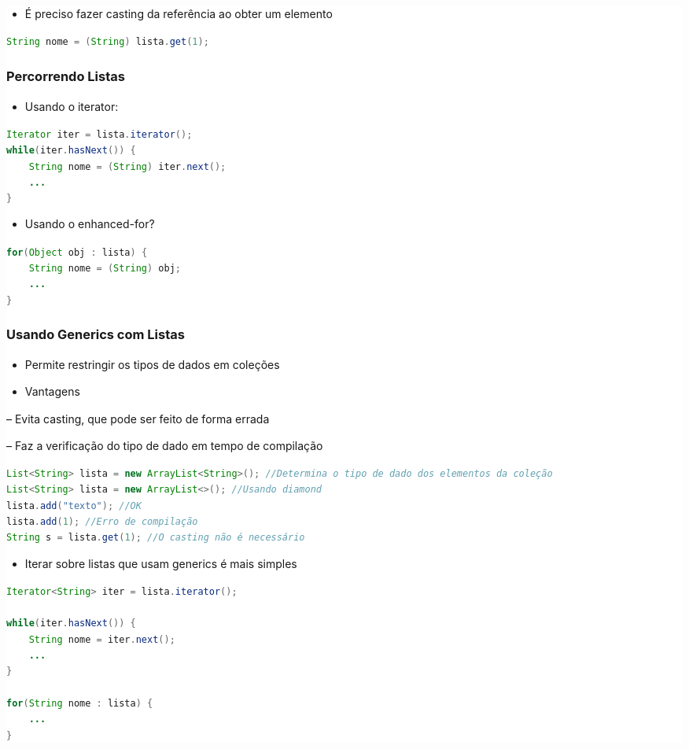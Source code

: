 * É preciso fazer casting da referência ao obter um elemento

```java
String nome = (String) lista.get(1);
```

### Percorrendo Listas

* Usando o iterator:

```java
Iterator iter = lista.iterator();
while(iter.hasNext()) {
	String nome = (String) iter.next();
	...
}
```

*  Usando o enhanced-for?

```java
for(Object obj : lista) {
	String nome = (String) obj;
	...
}
```

### Usando Generics com Listas

* Permite restringir os tipos de dados em coleções

* Vantagens

– Evita casting, que pode ser feito de forma errada

– Faz a verificação do tipo de dado em tempo de compilação

```java
List<String> lista = new ArrayList<String>(); //Determina o tipo de dado dos elementos da coleção
List<String> lista = new ArrayList<>(); //Usando diamond
lista.add("texto"); //OK
lista.add(1); //Erro de compilação
String s = lista.get(1); //O casting não é necessário
```

* Iterar sobre listas que usam generics é mais simples

```java
Iterator<String> iter = lista.iterator();

while(iter.hasNext()) {
	String nome = iter.next();
	...
}

for(String nome : lista) {
	...
}
```
